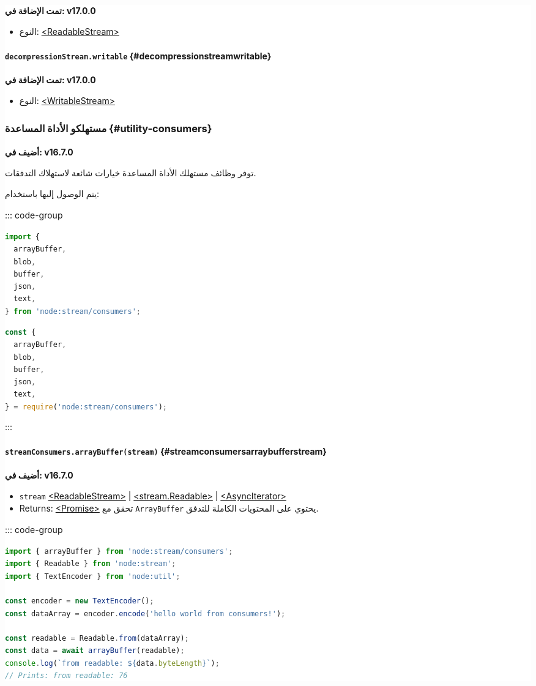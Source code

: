 **تمت الإضافة في: v17.0.0**

- النوع: [\<ReadableStream\>](/ar/nodejs/api/webstreams#class-readablestream)

#### `decompressionStream.writable` {#decompressionstreamwritable}

**تمت الإضافة في: v17.0.0**

- النوع: [\<WritableStream\>](/ar/nodejs/api/webstreams#class-writablestream)


### مستهلكو الأداة المساعدة {#utility-consumers}

**أضيف في: v16.7.0**

توفر وظائف مستهلك الأداة المساعدة خيارات شائعة لاستهلاك التدفقات.

يتم الوصول إليها باستخدام:

::: code-group
```js [ESM]
import {
  arrayBuffer,
  blob,
  buffer,
  json,
  text,
} from 'node:stream/consumers';
```

```js [CJS]
const {
  arrayBuffer,
  blob,
  buffer,
  json,
  text,
} = require('node:stream/consumers');
```
:::

#### `streamConsumers.arrayBuffer(stream)` {#streamconsumersarraybufferstream}

**أضيف في: v16.7.0**

- `stream` [\<ReadableStream\>](/ar/nodejs/api/webstreams#class-readablestream) | [\<stream.Readable\>](/ar/nodejs/api/stream#class-streamreadable) | [\<AsyncIterator\>](https://tc39.github.io/ecma262/#sec-asynciterator-interface)
- Returns: [\<Promise\>](https://developer.mozilla.org/en-US/docs/Web/JavaScript/Reference/Global_Objects/Promise) تحقق مع `ArrayBuffer` يحتوي على المحتويات الكاملة للتدفق.

::: code-group
```js [ESM]
import { arrayBuffer } from 'node:stream/consumers';
import { Readable } from 'node:stream';
import { TextEncoder } from 'node:util';

const encoder = new TextEncoder();
const dataArray = encoder.encode('hello world from consumers!');

const readable = Readable.from(dataArray);
const data = await arrayBuffer(readable);
console.log(`from readable: ${data.byteLength}`);
// Prints: from readable: 76
```
